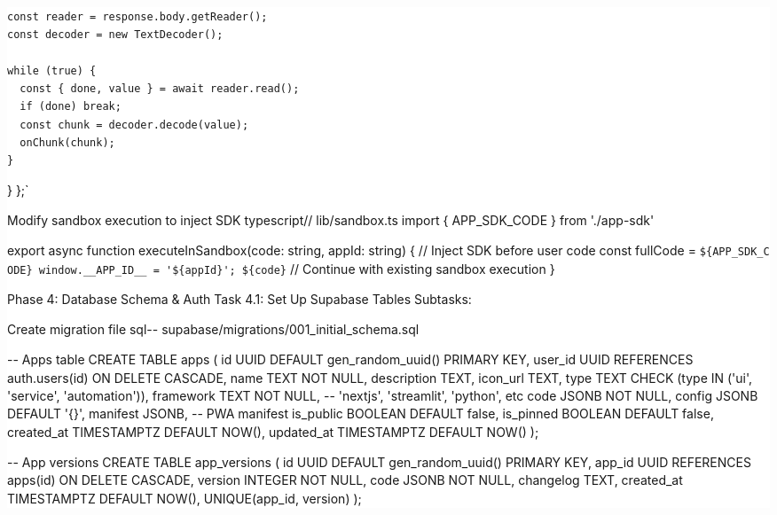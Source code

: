     const reader = response.body.getReader();
    const decoder = new TextDecoder();
    
    while (true) {
      const { done, value } = await reader.read();
      if (done) break;
      const chunk = decoder.decode(value);
      onChunk(chunk);
    }
  }
};`

Modify sandbox execution to inject SDK
typescript// lib/sandbox.ts
import { APP_SDK_CODE } from './app-sdk'

export async function executeInSandbox(code: string, appId: string) {
  // Inject SDK before user code
  const fullCode = `
    ${APP_SDK_CODE}
    window.__APP_ID__ = '${appId}';
    ${code}
  `
  // Continue with existing sandbox execution
}


Phase 4: Database Schema & Auth
Task 4.1: Set Up Supabase Tables
Subtasks:

Create migration file
sql-- supabase/migrations/001_initial_schema.sql

-- Apps table
CREATE TABLE apps (
  id UUID DEFAULT gen_random_uuid() PRIMARY KEY,
  user_id UUID REFERENCES auth.users(id) ON DELETE CASCADE,
  name TEXT NOT NULL,
  description TEXT,
  icon_url TEXT,
  type TEXT CHECK (type IN ('ui', 'service', 'automation')),
  framework TEXT NOT NULL, -- 'nextjs', 'streamlit', 'python', etc
  code JSONB NOT NULL,
  config JSONB DEFAULT '{}',
  manifest JSONB, -- PWA manifest
  is_public BOOLEAN DEFAULT false,
  is_pinned BOOLEAN DEFAULT false,
  created_at TIMESTAMPTZ DEFAULT NOW(),
  updated_at TIMESTAMPTZ DEFAULT NOW()
);

-- App versions
CREATE TABLE app_versions (
  id UUID DEFAULT gen_random_uuid() PRIMARY KEY,
  app_id UUID REFERENCES apps(id) ON DELETE CASCADE,
  version INTEGER NOT NULL,
  code JSONB NOT NULL,
  changelog TEXT,
  created_at TIMESTAMPTZ DEFAULT NOW(),
  UNIQUE(app_id, version)
);
